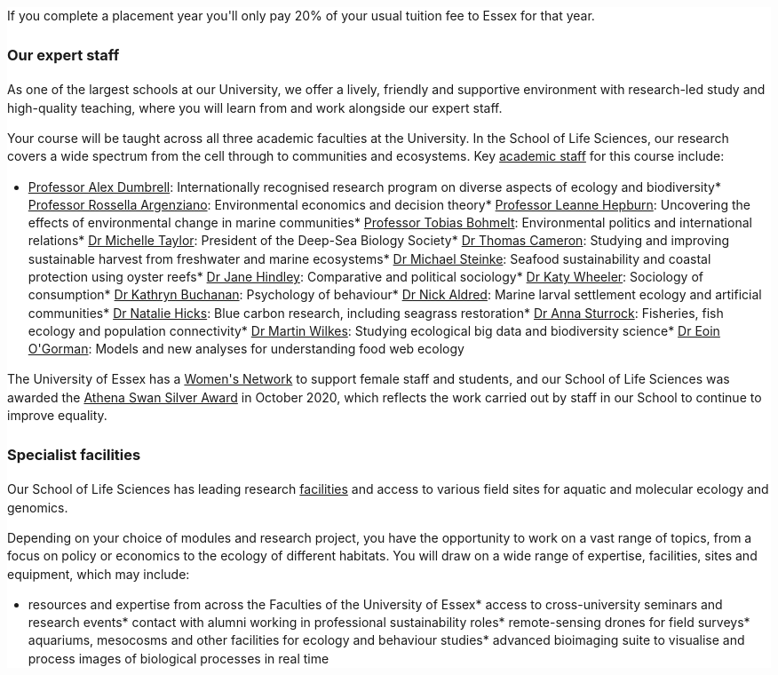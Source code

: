 If you complete a placement year you'll only pay 20% of your usual tuition fee to Essex for that year.

### Our expert staff

As one of the largest schools at our University, we offer a lively, friendly and supportive environment with research-led study and high-quality teaching, where you will learn from and work alongside our expert staff.

Your course will be taught across all three academic faculties at the University. In the School of Life Sciences, our research covers a wide spectrum from the cell through to communities and ecosystems. Key [academic staff](https://www.essex.ac.uk/departments/life-sciences/people) for this course include:

* [Professor Alex Dumbrell](https://www.essex.ac.uk/people/dumbr85003/alex-dumbrell): Internationally recognised research program on diverse aspects of ecology and biodiversity* [Professor Rossella Argenziano](https://www.essex.ac.uk/people/ARGEN51508/rossella-argenziano): Environmental economics and decision theory* [Professor Leanne Hepburn](https://www.essex.ac.uk/people/hepbu93602/leanne-hepburn): Uncovering the effects of environmental change in marine communities* [Professor Tobias Bohmelt](https://www.essex.ac.uk/people/BOHME31205/tobias-bohmelt): Environmental politics and international relations* [Dr Michelle Taylor](https://www.essex.ac.uk/people/taylo51908/michelle-taylor): President of the Deep-Sea Biology Society* [Dr Thomas Cameron](https://www.essex.ac.uk/people/camer52908/thomas-cameron): Studying and improving sustainable harvest from freshwater and marine ecosystems* [Dr Michael Steinke](https://www.essex.ac.uk/people/STEIN81600/michael-steinke): Seafood sustainability and coastal protection using oyster reefs* [Dr Jane Hindley](https://www.essex.ac.uk/people/hindl99308/jane-hindley): Comparative and political sociology* [Dr Katy Wheeler](https://www.essex.ac.uk/people/wheel11317/katy-wheeler): Sociology of consumption* [Dr Kathryn Buchanan](https://www.essex.ac.uk/people/bucha39601/kathryn-buchanan): Psychology of behaviour* [Dr Nick Aldred](https://www.essex.ac.uk/people/aldre68105/nick-aldred): Marine larval settlement ecology and artificial communities* [Dr Natalie Hicks](https://www.essex.ac.uk/people/hicks92207/natalie-hicks): Blue carbon research, including seagrass restoration* [Dr Anna Sturrock](https://www.essex.ac.uk/people/STURR58203/anna-sturrock): Fisheries, fish ecology and population connectivity* [Dr Martin Wilkes](https://www.essex.ac.uk/people/WILKE60105/martin-wilkes): Studying ecological big data and biodiversity science* [Dr Eoin O'Gorman](https://www.essex.ac.uk/people/ogorm99208/eoin-o-gorman): Models and new analyses for understanding food web ecology

The University of Essex has a [Women's Network](https://www.essex.ac.uk/student/forums-and-networks/essex-womens-network) to support female staff and students, and our School of Life Sciences was awarded the [Athena Swan Silver Award](https://www.essex.ac.uk/departments/life-sciences/equality-and-inclusion) in October 2020, which reflects the work carried out by staff in our School to continue to improve equality.

### Specialist facilities

Our School of Life Sciences has leading research [facilities](https://www.essex.ac.uk/departments/biological-sciences/facilities) and access to various field sites for aquatic and molecular ecology and genomics.

Depending on your choice of modules and research project, you have the opportunity to work on a vast range of topics, from a focus on policy or economics to the ecology of different habitats. You will draw on a wide range of expertise, facilities, sites and equipment, which may include:

* resources and expertise from across the Faculties of the University of Essex* access to cross-university seminars and research events* contact with alumni working in professional sustainability roles* remote-sensing drones for field surveys* aquariums, mesocosms and other facilities for ecology and behaviour studies* advanced bioimaging suite to visualise and process images of biological processes in real time
